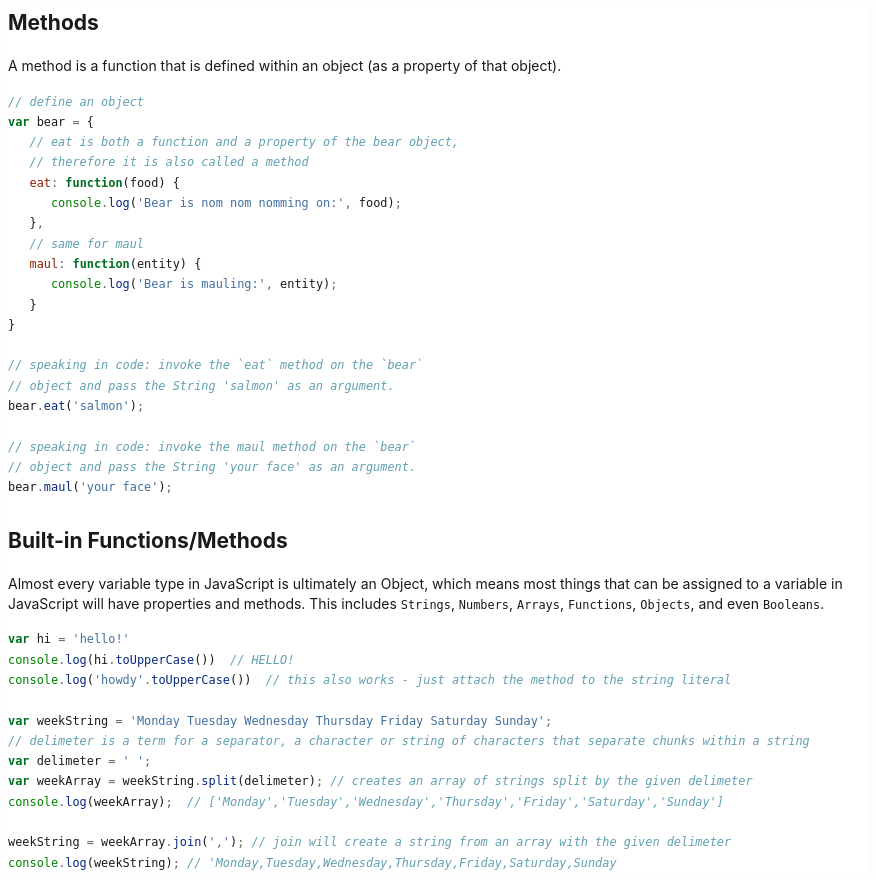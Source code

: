## Methods
 A method is a function that is defined within an object (as a property of that object).

```javascript
// define an object
var bear = {
   // eat is both a function and a property of the bear object,
   // therefore it is also called a method
   eat: function(food) {
      console.log('Bear is nom nom nomming on:', food);
   },
   // same for maul
   maul: function(entity) {
      console.log('Bear is mauling:', entity);
   }
}

// speaking in code: invoke the `eat` method on the `bear`
// object and pass the String 'salmon' as an argument.
bear.eat('salmon');

// speaking in code: invoke the maul method on the `bear`
// object and pass the String 'your face' as an argument.
bear.maul('your face');

```
## Built-in Functions/Methods
Almost every variable type in JavaScript is ultimately an Object, which means most things that can be assigned to a variable in JavaScript will have properties and methods. This includes `Strings`, `Numbers`, `Arrays`, `Functions`, `Objects`, and even `Booleans`.

```javascript
var hi = 'hello!'
console.log(hi.toUpperCase())  // HELLO!
console.log('howdy'.toUpperCase())  // this also works - just attach the method to the string literal

var weekString = 'Monday Tuesday Wednesday Thursday Friday Saturday Sunday';
// delimeter is a term for a separator, a character or string of characters that separate chunks within a string
var delimeter = ' ';
var weekArray = weekString.split(delimeter); // creates an array of strings split by the given delimeter
console.log(weekArray);  // ['Monday','Tuesday','Wednesday','Thursday','Friday','Saturday','Sunday']

weekString = weekArray.join(','); // join will create a string from an array with the given delimeter
console.log(weekString); // 'Monday,Tuesday,Wednesday,Thursday,Friday,Saturday,Sunday
```
